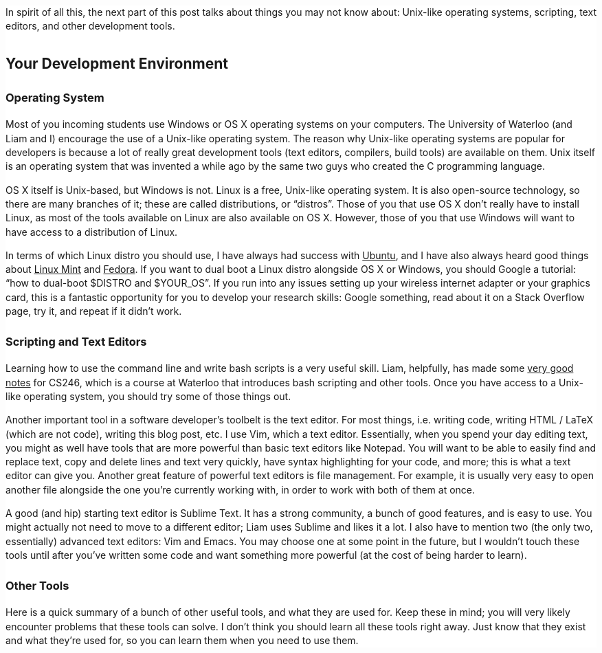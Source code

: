 In spirit of all this, the next part of this post talks about things you may not know about: Unix-like operating systems, scripting, text editors, and other development tools.

## Your Development Environment
### Operating System
Most of you incoming students use Windows or OS X operating systems on your computers. The University of Waterloo (and Liam and I) encourage the use of a Unix-like operating system. The reason why Unix-like operating systems are popular for developers is because a lot of really great development tools (text editors, compilers, build tools) are available on them. Unix itself is an operating system that was invented a while ago by the same two guys who created the C programming language. 

OS X itself is Unix-based, but Windows is not. Linux is a free, Unix-like operating system. It is also open-source technology, so there are many branches of it; these are called distributions, or &ldquo;distros&rdquo;. Those of you that use OS X don&rsquo;t really have to install Linux, as most of the tools available on Linux are also available on OS X. However, those of you that use Windows will want to have access to a distribution of Linux. 

In terms of which Linux distro you should use, I have always had success with [Ubuntu](www.ubuntu.com/), and I have also always heard good things about [Linux Mint](www.linuxmint.com) and [Fedora](fedoraproject.org).
If you want to dual boot a Linux distro alongside OS X or Windows, you should Google a tutorial: &ldquo;how to dual-boot $DISTRO and $YOUR\_OS&rdquo;. If you run into any issues setting up your wireless internet adapter or your graphics card, this is a fantastic opportunity for you to develop your research skills: Google something, read about it on a Stack Overflow page, try it, and repeat if it didn&rsquo;t work.

### Scripting and Text Editors
Learning how to use the command line and write bash scripts is a very useful skill. Liam, helpfully, has made some [very good notes](http://lihorne.com/course-notes/) for CS246, which is a course at Waterloo that introduces bash scripting and other tools. Once you have access to a Unix-like operating system, you should try some of those things out.

Another important tool in a software developer&rsquo;s toolbelt is the text editor. For most things, i.e. writing code, writing HTML / LaTeX (which are not code), writing this blog post, etc. I use Vim, which a text editor. Essentially, when you spend your day editing text, you might as well have tools that are more powerful than basic text editors like Notepad. You will want to be able to easily find and replace text, copy and delete lines and text very quickly, have syntax highlighting for your code, and more; this is what a text editor can give you. Another great feature of powerful text editors is file management. For example, it is usually very easy to open another file alongside the one you&rsquo;re currently working with, in order to work with both of them at once.

A good (and hip) starting text editor is Sublime Text. It has a strong community, a bunch of good features, and is easy to use. You might actually not need to move to a different editor; Liam uses Sublime and likes it a lot. I also have to mention two (the only two, essentially) advanced text editors: Vim and Emacs. You may choose one at some point in the future, but I wouldn&rsquo;t touch these tools until after you&rsquo;ve written some code and want something more powerful (at the cost of being harder to learn).

### Other Tools
Here is a quick summary of a bunch of other useful tools, and what they are used for. Keep these in mind; you will very likely encounter problems that these tools can solve. I don&rsquo;t think you should learn all these tools right away. Just know that they exist and what they&rsquo;re used for, so you can learn them when you need to use them.
